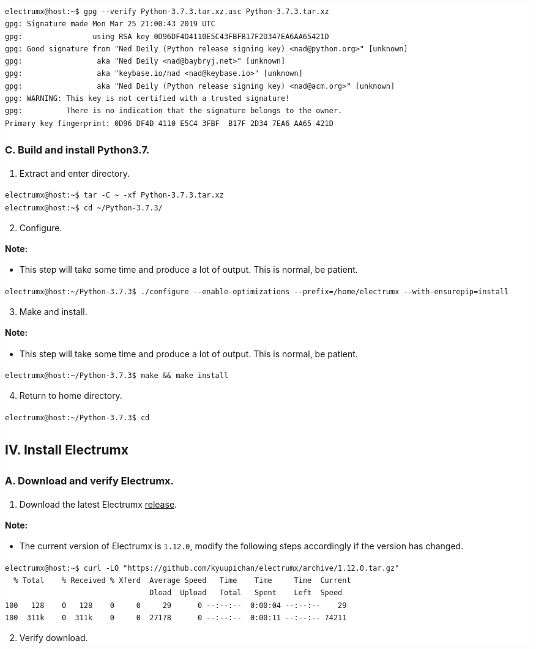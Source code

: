```
electrumx@host:~$ gpg --verify Python-3.7.3.tar.xz.asc Python-3.7.3.tar.xz
gpg: Signature made Mon Mar 25 21:00:43 2019 UTC
gpg:                using RSA key 0D96DF4D4110E5C43FBFB17F2D347EA6AA65421D
gpg: Good signature from "Ned Deily (Python release signing key) <nad@python.org>" [unknown]
gpg:                 aka "Ned Deily <nad@baybryj.net>" [unknown]
gpg:                 aka "keybase.io/nad <nad@keybase.io>" [unknown]
gpg:                 aka "Ned Deily (Python release signing key) <nad@acm.org>" [unknown]
gpg: WARNING: This key is not certified with a trusted signature!
gpg:          There is no indication that the signature belongs to the owner.
Primary key fingerprint: 0D96 DF4D 4110 E5C4 3FBF  B17F 2D34 7EA6 AA65 421D
```
### C. Build and install Python3.7.
1. Extract and enter directory.

```
electrumx@host:~$ tar -C ~ -xf Python-3.7.3.tar.xz
electrumx@host:~$ cd ~/Python-3.7.3/
```
2. Configure.

**Note:**
- This step will take some time and produce a lot of output. This is normal, be patient.

```
electrumx@host:~/Python-3.7.3$ ./configure --enable-optimizations --prefix=/home/electrumx --with-ensurepip=install
```
3. Make and install.

**Note:**
- This step will take some time and produce a lot of output. This is normal, be patient.

```
electrumx@host:~/Python-3.7.3$ make && make install
```
4. Return to home directory.

```
electrumx@host:~/Python-3.7.3$ cd
```
## IV. Install Electrumx
### A. Download and verify Electrumx.
1. Download the latest Electrumx [release](https://github.com/kyuupichan/electrumx/releases).

**Note:**
- The current version of Electrumx is `1.12.0`, modify the following steps accordingly if the version has changed.

```
electrumx@host:~$ curl -LO "https://github.com/kyuupichan/electrumx/archive/1.12.0.tar.gz"
  % Total    % Received % Xferd  Average Speed   Time    Time     Time  Current
                                 Dload  Upload   Total   Spent    Left  Speed
100   128    0   128    0     0     29      0 --:--:--  0:00:04 --:--:--    29
100  311k    0  311k    0     0  27178      0 --:--:--  0:00:11 --:--:-- 74211
```
2. Verify download.
